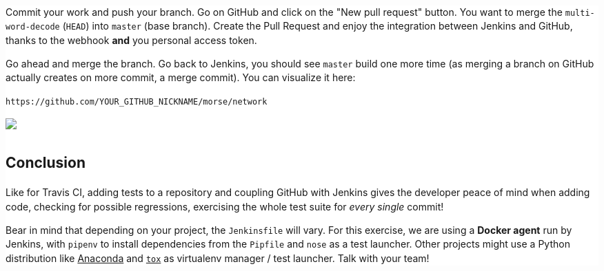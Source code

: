 Commit your work and push your branch. Go on GitHub and click on the "New pull request" button. You want to merge the `multi-word-decode` (`HEAD`) into `master` (base branch). Create the Pull Request and enjoy the integration between Jenkins and GitHub, thanks to the webhook **and** you personal access token.

Go ahead and merge the branch. Go back to Jenkins, you should see `master` build one more time (as merging a branch on GitHub actually creates on more commit, a merge commit). You can visualize it here:

```
https://github.com/YOUR_GITHUB_NICKNAME/morse/network
```

![](../../img/github-morse-network.png)

## Conclusion

Like for Travis CI, adding tests to a repository and coupling GitHub with Jenkins gives the developer peace of mind when adding code, checking for possible regressions, exercising the whole test suite for _every single_ commit!

Bear in mind that depending on your project, the `Jenkinsfile` will vary. For this exercise, we are using a **Docker agent** run by Jenkins, with `pipenv` to install dependencies from the `Pipfile` and `nose` as a test launcher. Other projects might use a Python distribution like [Anaconda](https://www.anaconda.com/) and [`tox`](https://tox.readthedocs.io/en/latest/) as virtualenv manager / test launcher. Talk with your team!
